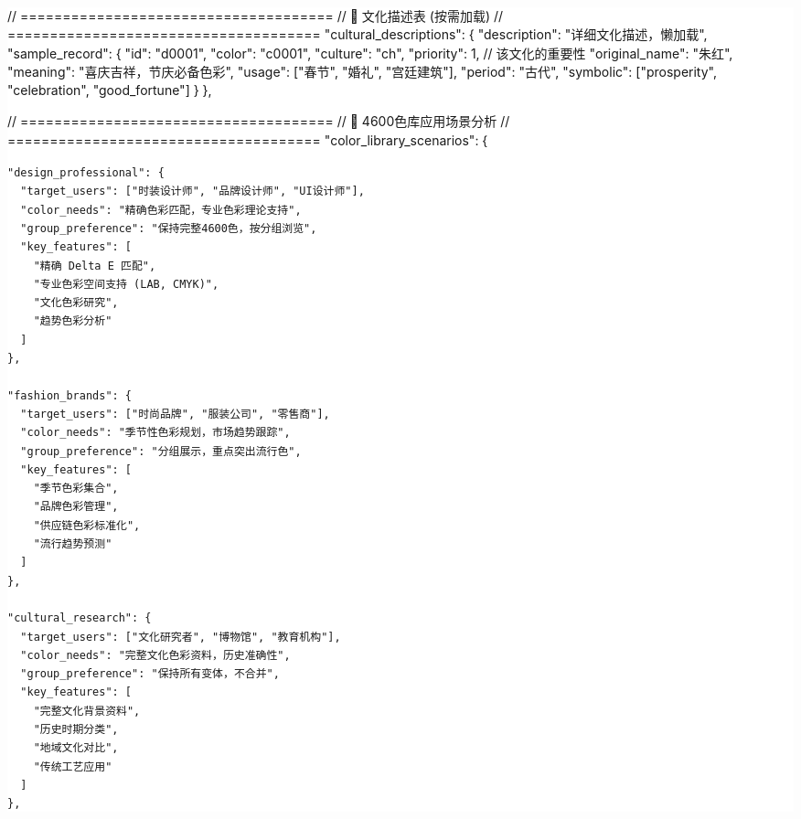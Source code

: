   // =====================================
  // 📖 文化描述表 (按需加载)
  // =====================================
  "cultural_descriptions": {
    "description": "详细文化描述，懒加载",
    "sample_record": {
      "id": "d0001",
      "color": "c0001",
      "culture": "ch",
      "priority": 1,                  // 该文化的重要性
      "original_name": "朱红",
      "meaning": "喜庆吉祥，节庆必备色彩",
      "usage": ["春节", "婚礼", "宫廷建筑"],
      "period": "古代",
      "symbolic": ["prosperity", "celebration", "good_fortune"]
    }
  },

  // =====================================
  // 🎯 4600色库应用场景分析
  // =====================================
  "color_library_scenarios": {
    
    "design_professional": {
      "target_users": ["时装设计师", "品牌设计师", "UI设计师"],
      "color_needs": "精确色彩匹配，专业色彩理论支持",
      "group_preference": "保持完整4600色，按分组浏览",
      "key_features": [
        "精确 Delta E 匹配",
        "专业色彩空间支持 (LAB, CMYK)",
        "文化色彩研究",
        "趋势色彩分析"
      ]
    },
    
    "fashion_brands": {
      "target_users": ["时尚品牌", "服装公司", "零售商"],
      "color_needs": "季节性色彩规划，市场趋势跟踪",
      "group_preference": "分组展示，重点突出流行色",
      "key_features": [
        "季节色彩集合",
        "品牌色彩管理",
        "供应链色彩标准化",
        "流行趋势预测"
      ]
    },
    
    "cultural_research": {
      "target_users": ["文化研究者", "博物馆", "教育机构"],
      "color_needs": "完整文化色彩资料，历史准确性",
      "group_preference": "保持所有变体，不合并",
      "key_features": [
        "完整文化背景资料",
        "历史时期分类",
        "地域文化对比",
        "传统工艺应用"
      ]
    },
    